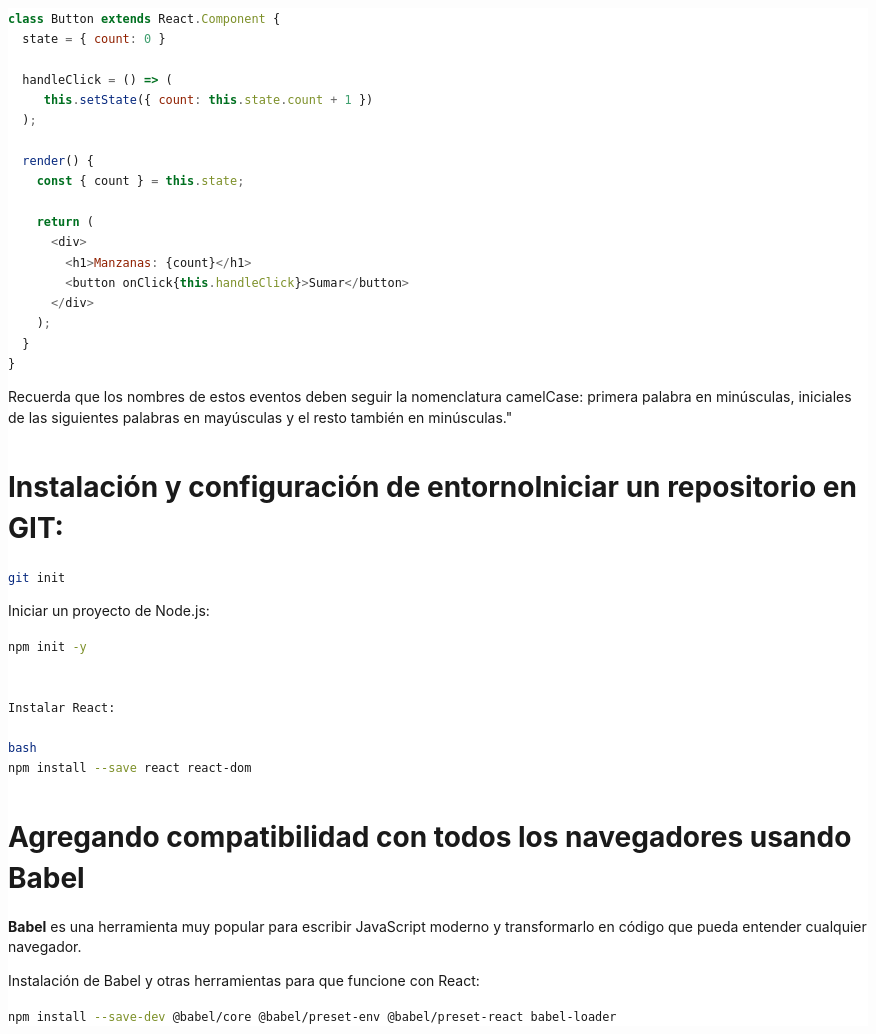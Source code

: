```js
class Button extends React.Component {
  state = { count: 0 }

  handleClick = () => (
     this.setState({ count: this.state.count + 1 })
  );

  render() {
    const { count } = this.state;

    return (
      <div>
        <h1>Manzanas: {count}</h1>
        <button onClick{this.handleClick}>Sumar</button>
      </div>
    );
  }
}
```

Recuerda que los nombres de estos eventos deben seguir la nomenclatura camelCase: primera palabra en minúsculas, iniciales de las siguientes palabras en mayúsculas y el resto también en minúsculas."

# Instalación y configuración de entornoIniciar un repositorio en GIT:

```bash
git init
```

Iniciar un proyecto de Node.js:

```bash
npm init -y


Instalar React:

bash
npm install --save react react-dom
```

# Agregando compatibilidad con todos los navegadores usando Babel

**Babel** es una herramienta muy popular para escribir JavaScript moderno y transformarlo en código que pueda entender cualquier navegador.

Instalación de Babel y otras herramientas para que funcione con React:

```bash
npm install --save-dev @babel/core @babel/preset-env @babel/preset-react babel-loader
```

